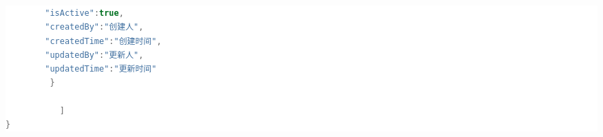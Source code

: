 ```java
        "isActive":true,
        "createdBy":"创建人",
        "createdTime":"创建时间",
        "updatedBy":"更新人",
        "updatedTime":"更新时间"
         } 
           
           ]
}

```

